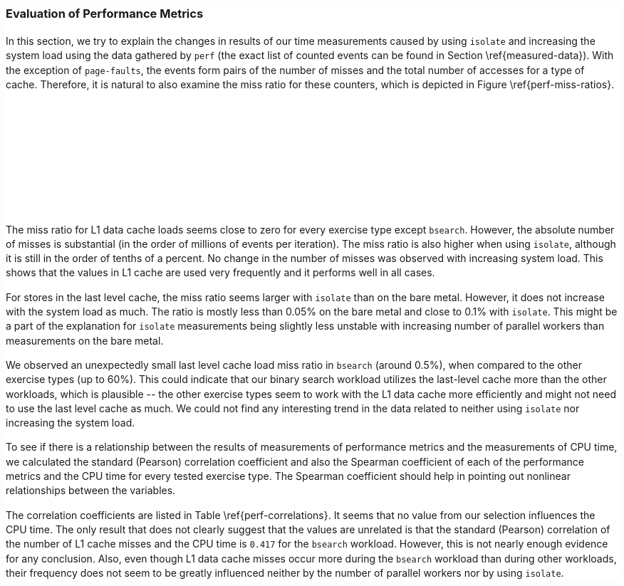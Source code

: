 ### Evaluation of Performance Metrics

In this section, we try to explain the changes in results of our time 
measurements caused by using `isolate` and increasing the system load using the 
data gathered by `perf` (the exact list of counted events can be found in 
Section \ref{measured-data}). With the exception of `page-faults`, the events 
form pairs of the number of misses and the total number of accesses for a type 
of cache. Therefore, it is natural to also examine the miss ratio for these 
counters, which is depicted in Figure \ref{perf-miss-ratios}.

![The ratios of the number of miss events and number of load/store events for 
the L1 data cache (L1D) and the last-level cache (LLC), shown as box plots 
divided by isolation technology and number of parallel workers
\label{perf-miss-ratios}](img/stability/miss-ratios-combined.tex)

The miss ratio for L1 data cache loads seems close to zero for every exercise 
type except `bsearch`. However, the absolute number of misses is substantial (in 
the order of millions of events per iteration). The miss ratio is also higher 
when using `isolate`, although it is still in the order of tenths of a percent. 
No change in the number of misses was observed with increasing system load. This 
shows that the values in L1 cache are used very frequently and it performs well 
in all cases.

For stores in the last level cache, the miss ratio seems larger with `isolate` 
than on the bare metal. However, it does not increase with the system load as 
much. The ratio is mostly less than 0.05% on the bare metal and close to 0.1% 
with `isolate`. This might be a part of the explanation for `isolate` 
measurements being slightly less unstable with increasing number of parallel 
workers than measurements on the bare metal.

We observed an unexpectedly small last level cache load miss ratio in `bsearch` 
(around 0.5%), when compared to the other exercise types (up to 60%). This could 
indicate that our binary search workload utilizes the last-level cache more than 
the other workloads, which is plausible -- the other exercise types seem to work 
with the L1 data cache more efficiently and might not need to use the last level 
cache as much. We could not find any interesting trend in the data related to 
neither using `isolate` nor increasing the system load.

To see if there is a relationship between the results of measurements of 
performance metrics and the measurements of CPU time, we calculated the standard 
(Pearson) correlation coefficient and also the Spearman coefficient of each of 
the performance metrics and the CPU time for every tested exercise type. The 
Spearman coefficient should help in pointing out nonlinear relationships between 
the variables.

The correlation coefficients are listed in Table \ref{perf-correlations}. It 
seems that no value from our selection influences the CPU time. The only result 
that does not clearly suggest that the values are unrelated is that the standard 
(Pearson) correlation of the number of L1 cache misses and the CPU time is 
`0.417` for the `bsearch` workload. However, this is not nearly enough evidence 
for any conclusion. Also, even though L1 data cache misses occur more during the 
`bsearch` workload than during other workloads, their frequency does not seem to 
be greatly influenced neither by the number of parallel workers nor by using 
`isolate`.
